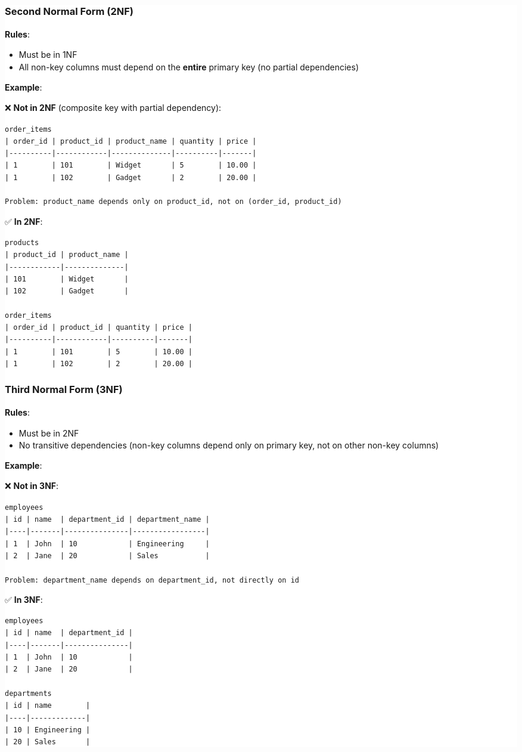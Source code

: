 ### Second Normal Form (2NF)

**Rules**:
- Must be in 1NF
- All non-key columns must depend on the **entire** primary key (no partial dependencies)

**Example**:

❌ **Not in 2NF** (composite key with partial dependency):
```
order_items
| order_id | product_id | product_name | quantity | price |
|----------|------------|--------------|----------|-------|
| 1        | 101        | Widget       | 5        | 10.00 |
| 1        | 102        | Gadget       | 2        | 20.00 |

Problem: product_name depends only on product_id, not on (order_id, product_id)
```

✅ **In 2NF**:
```
products
| product_id | product_name |
|------------|--------------|
| 101        | Widget       |
| 102        | Gadget       |

order_items
| order_id | product_id | quantity | price |
|----------|------------|----------|-------|
| 1        | 101        | 5        | 10.00 |
| 1        | 102        | 2        | 20.00 |
```

### Third Normal Form (3NF)

**Rules**:
- Must be in 2NF
- No transitive dependencies (non-key columns depend only on primary key, not on other non-key columns)

**Example**:

❌ **Not in 3NF**:
```
employees
| id | name  | department_id | department_name |
|----|-------|---------------|-----------------|
| 1  | John  | 10            | Engineering     |
| 2  | Jane  | 20            | Sales           |

Problem: department_name depends on department_id, not directly on id
```

✅ **In 3NF**:
```
employees
| id | name  | department_id |
|----|-------|---------------|
| 1  | John  | 10            |
| 2  | Jane  | 20            |

departments
| id | name        |
|----|-------------|
| 10 | Engineering |
| 20 | Sales       |
```